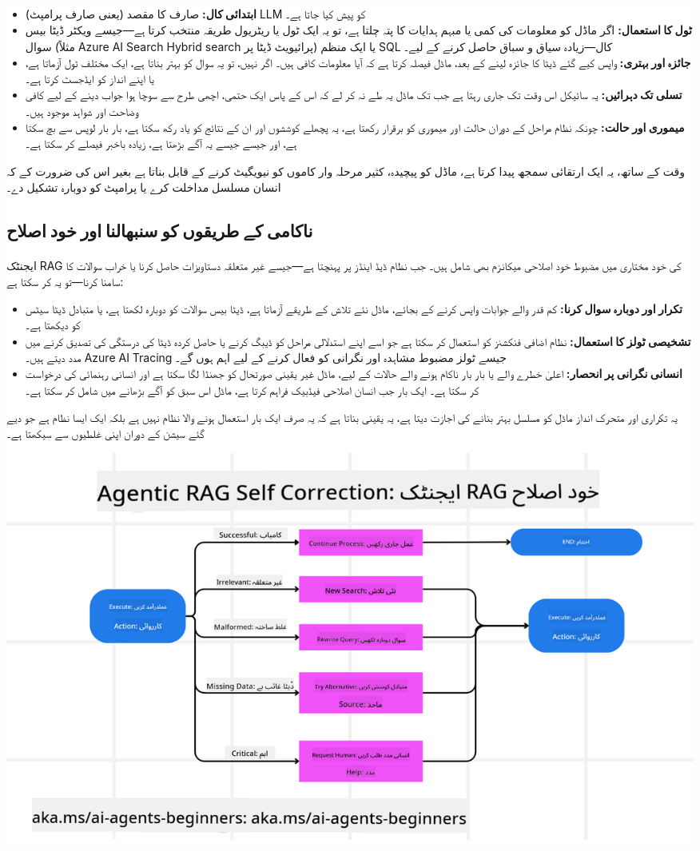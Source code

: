 - **ابتدائی کال:** صارف کا مقصد (یعنی صارف پرامپٹ) LLM کو پیش کیا جاتا ہے۔
- **ٹول کا استعمال:** اگر ماڈل کو معلومات کی کمی یا مبہم ہدایات کا پتہ چلتا ہے، تو یہ ایک ٹول یا ریٹریول طریقہ منتخب کرتا ہے—جیسے ویکٹر ڈیٹا بیس سوال (مثلاً Azure AI Search Hybrid search پرائیویٹ ڈیٹا پر) یا ایک منظم SQL کال—زیادہ سیاق و سباق حاصل کرنے کے لیے۔
- **جائزہ اور بہتری:** واپس کیے گئے ڈیٹا کا جائزہ لینے کے بعد، ماڈل فیصلہ کرتا ہے کہ آیا معلومات کافی ہیں۔ اگر نہیں، تو یہ سوال کو بہتر بناتا ہے، ایک مختلف ٹول آزماتا ہے، یا اپنے انداز کو ایڈجسٹ کرتا ہے۔
- **تسلی تک دہرائیں:** یہ سائیکل اس وقت تک جاری رہتا ہے جب تک ماڈل یہ طے نہ کر لے کہ اس کے پاس ایک حتمی، اچھی طرح سے سوچا ہوا جواب دینے کے لیے کافی وضاحت اور شواہد موجود ہیں۔
- **میموری اور حالت:** چونکہ نظام مراحل کے دوران حالت اور میموری کو برقرار رکھتا ہے، یہ پچھلے کوششوں اور ان کے نتائج کو یاد رکھ سکتا ہے، بار بار لوپس سے بچ سکتا ہے، اور جیسے جیسے یہ آگے بڑھتا ہے، زیادہ باخبر فیصلے کر سکتا ہے۔

وقت کے ساتھ، یہ ایک ارتقائی سمجھ پیدا کرتا ہے، ماڈل کو پیچیدہ، کثیر مرحلہ وار کاموں کو نیویگیٹ کرنے کے قابل بناتا ہے بغیر اس کی ضرورت کے کہ انسان مسلسل مداخلت کرے یا پرامپٹ کو دوبارہ تشکیل دے۔

## ناکامی کے طریقوں کو سنبھالنا اور خود اصلاح

ایجنٹک RAG کی خود مختاری میں مضبوط خود اصلاحی میکانزم بھی شامل ہیں۔ جب نظام ڈیڈ اینڈز پر پہنچتا ہے—جیسے غیر متعلقہ دستاویزات حاصل کرنا یا خراب سوالات کا سامنا کرنا—تو یہ کر سکتا ہے:

- **تکرار اور دوبارہ سوال کرنا:** کم قدر والے جوابات واپس کرنے کے بجائے، ماڈل نئے تلاش کے طریقے آزماتا ہے، ڈیٹا بیس سوالات کو دوبارہ لکھتا ہے، یا متبادل ڈیٹا سیٹس کو دیکھتا ہے۔
- **تشخیصی ٹولز کا استعمال:** نظام اضافی فنکشنز کو استعمال کر سکتا ہے جو اسے اپنے استدلالی مراحل کو ڈیبگ کرنے یا حاصل کردہ ڈیٹا کی درستگی کی تصدیق کرنے میں مدد دیتے ہیں۔ Azure AI Tracing جیسے ٹولز مضبوط مشاہدہ اور نگرانی کو فعال کرنے کے لیے اہم ہوں گے۔
- **انسانی نگرانی پر انحصار:** اعلیٰ خطرے والے یا بار بار ناکام ہونے والے حالات کے لیے، ماڈل غیر یقینی صورتحال کو جھنڈا لگا سکتا ہے اور انسانی رہنمائی کی درخواست کر سکتا ہے۔ ایک بار جب انسان اصلاحی فیڈبیک فراہم کرتا ہے، ماڈل اس سبق کو آگے بڑھانے میں شامل کر سکتا ہے۔

یہ تکراری اور متحرک انداز ماڈل کو مسلسل بہتر بنانے کی اجازت دیتا ہے، یہ یقینی بناتا ہے کہ یہ صرف ایک بار استعمال ہونے والا نظام نہیں ہے بلکہ ایک ایسا نظام ہے جو دیے گئے سیشن کے دوران اپنی غلطیوں سے سیکھتا ہے۔

![خود اصلاحی میکانزم](../../../translated_images/self-correction.da87f3783b7f174bdc592c754b352884dd283814758bfeb7a68f5fd910272f3b.ur.png)
